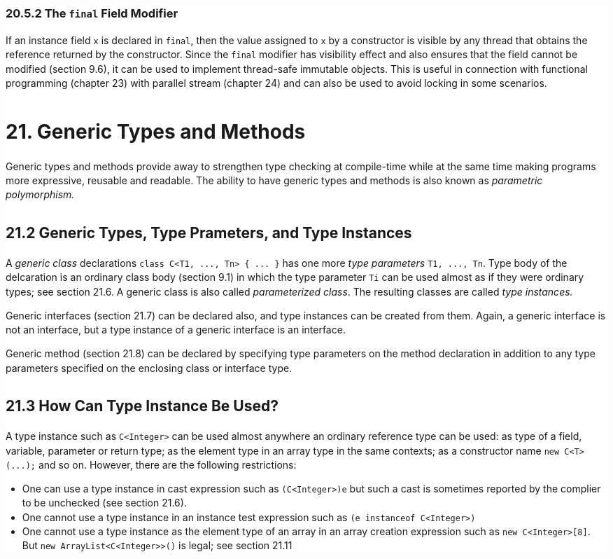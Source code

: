 ### 20.5.2 The `final` Field Modifier

If an instance field `x` is declared in `final`, then the value assigned to `x` by a constructor is visible by any thread
that obtains the reference returned by the constructor. Since the `final` modifier has visibility effect and also ensures
that the field cannot be modified (section 9.6), it can be used to implement thread-safe immutable objects.
This is useful in connection with functional programming (chapter 23) with parallel stream (chapter 24) and can also be
used to avoid locking in some scenarios.

# 21. Generic Types and Methods

Generic types and methods provide away to strengthen type checking at compile-time while at the same time making programs more expressive,
reusable and readable. The ability to have generic types and methods is also known as _parametric polymorphism._

## 21.2 Generic Types, Type Prameters, and Type Instances

A _generic class_ declarations `class C<T1, ..., Tn> { ... }` has one more _type parameters_ `T1, ..., Tn`.
Type body of the delcaration is an ordinary class body (section 9.1)
in which the type parameter `Ti` can be used almost as if they were ordinary types; see section 21.6.
A generic class is also called _parameterized class_.
The resulting classes are called _type instances._

Generic interfaces (section 21.7) can be declared also, and type instances can be created from them.
Again, a generic interface is not an interface, but a type instance of a generic interface is an interface.

Generic method (section 21.8) can be declared by specifying type parameters on the method declaration
in addition to any type parameters specified on the enclosing class or interface type.

## 21.3 How Can Type Instance Be Used?

A type instance such as `C<Integer>` can be used almost anywhere an ordinary reference type can be used:
as type of a field, variable, parameter or return type; as the element type in an array type in the same contexts;
as a constructor name `new C<T>(...);` and so on. However, there are the following restrictions:

* One can use a type instance in cast expression such as `(C<Integer>)e` but such a cast is sometimes reported by the complier to be unchecked (see section 21.6).
* One cannot use a type instance in an instance test expression such as `(e instanceof C<Integer>)`
* One cannot use a type instance as the element type of an array in an array creation expression such as `new C<Integer>[8]`. But `new ArrayList<C<Integer>>()` is legal; see section 21.11
